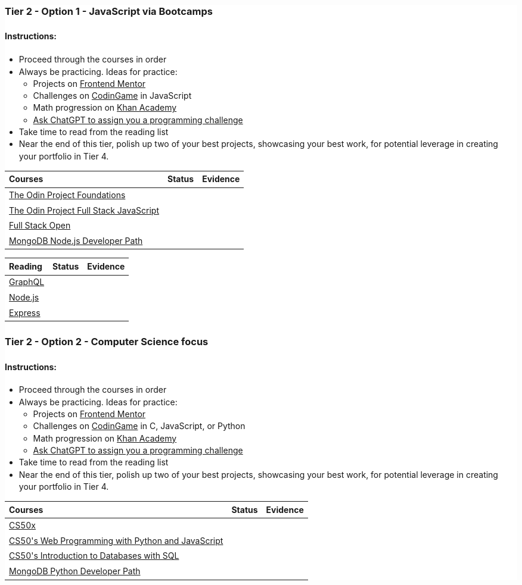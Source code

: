 ### Tier 2 - Option 1 -  JavaScript via Bootcamps

#### Instructions:
- Proceed through the courses in order
- Always be practicing. Ideas for practice:
  - Projects on [Frontend Mentor](https://www.frontendmentor.io/challenges?sort=difficulty%7Casc&type=free)
  - Challenges on [CodinGame](https://www.codingame.com/training) in JavaScript
  - Math progression on [Khan Academy](https://www.khanacademy.org/math)
  - [Ask ChatGPT to assign you a programming challenge](./RequestingChallengesFromAI.md) 
- Take time to read from the reading list
- Near the end of this tier, polish up two of your best projects, showcasing your best work, for potential leverage in creating your portfolio in Tier 4.
  
| Courses                                                                                                                                                                                                          | Status | Evidence |
| :--------------------------------------------------------------------------------------------------------------------------------------------------------------------------------------------------------------- | :----: | :------: |
| [The Odin Project Foundations](https://www.theodinproject.com/paths/foundations/courses/foundations)                                                                                                             |        |          |
| [The Odin Project Full Stack JavaScript](https://www.theodinproject.com/paths/full-stack-javascript)                                                                                                             |        |          |
| [Full Stack Open](https://fullstackopen.com/en/)                                                                                                                                                                 |        |          |
| [MongoDB Node.js Developer Path ](https://learn.mongodb.com/learning-paths/mongodb-nodejs-developer-path?sessionFields=%5B%5B%22format%22%2C%22Free%22%5D%2C%5B%22certifiction%22%2C%22Learning%20Path%22%5D%5D) |        |          |

| Reading                           | Status | Evidence |
| :-------------------------------- | :----: | :------: |
| [GraphQL](https://graphql.org/)   |        |          |
| [Node.js](https://nodejs.org/en)  |        |          |
| [Express](https://expressjs.com/) |        |          |


### Tier 2 - Option 2 - Computer Science focus

#### Instructions:
- Proceed through the courses in order
- Always be practicing. Ideas for practice:
  - Projects on [Frontend Mentor](https://www.frontendmentor.io/challenges?sort=difficulty%7Casc&type=free)
  - Challenges on [CodinGame](https://www.codingame.com/training) in C, JavaScript, or Python
  - Math progression on [Khan Academy](https://www.khanacademy.org/math)
  - [Ask ChatGPT to assign you a programming challenge](./RequestingChallengesFromAI.md) 
- Take time to read from the reading list
- Near the end of this tier, polish up two of your best projects, showcasing your best work, for potential leverage in creating your portfolio in Tier 4.
   
| Courses                                                                                                                                                                                                        | Status | Evidence |
| :------------------------------------------------------------------------------------------------------------------------------------------------------------------------------------------------------------- | :----: | :------: |
| [CS50x](https://www.edx.org/learn/computer-science/harvard-university-cs50-s-introduction-to-computer-science)                                                                                                 |        |          |
| [CS50's Web Programming with Python and JavaScript ](https://www.edx.org/learn/computer-science/harvard-university-cs50-s-introduction-to-computer-science)                                                    |        |          |
| [CS50's Introduction to Databases with SQL](https://www.edx.org/learn/sql/harvard-university-cs50-s-introduction-to-databases-with-sql)                                                                        |        |          |
| [MongoDB Python  Developer Path ](https://learn.mongodb.com/learning-paths/mongodb-java-developer-path?sessionFields=%5B%5B%22format%22%2C%22Free%22%5D%2C%5B%22certifiction%22%2C%22Learning%20Path%22%5D%5D) |        |          |
